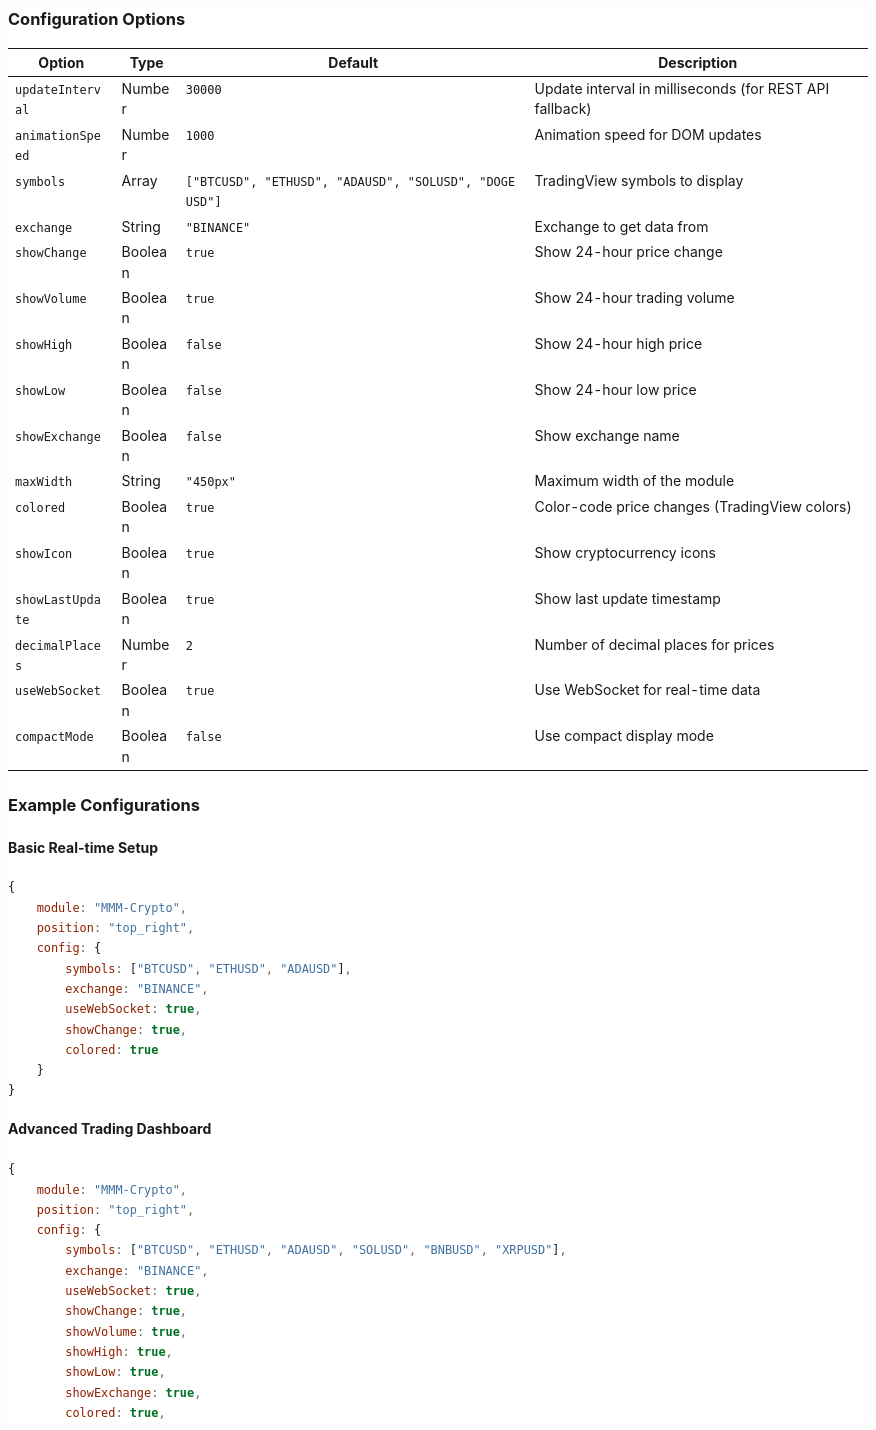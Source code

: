 ### Configuration Options

| Option | Type | Default | Description |
|--------|------|---------|-------------|
| `updateInterval` | Number | `30000` | Update interval in milliseconds (for REST API fallback) |
| `animationSpeed` | Number | `1000` | Animation speed for DOM updates |
| `symbols` | Array | `["BTCUSD", "ETHUSD", "ADAUSD", "SOLUSD", "DOGEUSD"]` | TradingView symbols to display |
| `exchange` | String | `"BINANCE"` | Exchange to get data from |
| `showChange` | Boolean | `true` | Show 24-hour price change |
| `showVolume` | Boolean | `true` | Show 24-hour trading volume |
| `showHigh` | Boolean | `false` | Show 24-hour high price |
| `showLow` | Boolean | `false` | Show 24-hour low price |
| `showExchange` | Boolean | `false` | Show exchange name |
| `maxWidth` | String | `"450px"` | Maximum width of the module |
| `colored` | Boolean | `true` | Color-code price changes (TradingView colors) |
| `showIcon` | Boolean | `true` | Show cryptocurrency icons |
| `showLastUpdate` | Boolean | `true` | Show last update timestamp |
| `decimalPlaces` | Number | `2` | Number of decimal places for prices |
| `useWebSocket` | Boolean | `true` | Use WebSocket for real-time data |
| `compactMode` | Boolean | `false` | Use compact display mode |

### Example Configurations

#### Basic Real-time Setup
```javascript
{
    module: "MMM-Crypto",
    position: "top_right",
    config: {
        symbols: ["BTCUSD", "ETHUSD", "ADAUSD"],
        exchange: "BINANCE",
        useWebSocket: true,
        showChange: true,
        colored: true
    }
}
```

#### Advanced Trading Dashboard
```javascript
{
    module: "MMM-Crypto",
    position: "top_right",
    config: {
        symbols: ["BTCUSD", "ETHUSD", "ADAUSD", "SOLUSD", "BNBUSD", "XRPUSD"],
        exchange: "BINANCE",
        useWebSocket: true,
        showChange: true,
        showVolume: true,
        showHigh: true,
        showLow: true,
        showExchange: true,
        colored: true,
```